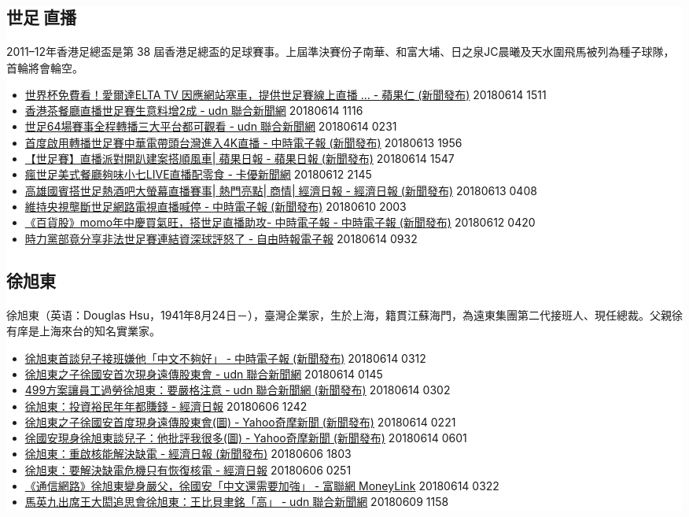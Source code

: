 ## 世足 直播

2011–12年香港足總盃是第 38 屆香港足總盃的足球賽事。上屆準決賽份子南華、和富大埔、日之泉JC晨曦及天水圍飛馬被列為種子球隊，首輪將會輪空。
- [世界杯免費看！愛爾達ELTA TV 因應網站塞車，提供世足賽線上直播 ... - 蘋果仁 (新聞發布)](https://applealmond.com/posts/33826 "世界杯免費看！愛爾達ELTA TV 因應網站塞車，提供世足賽線上直播 ... - 蘋果仁 (新聞發布)") 20180614 1511
- [香港茶餐廳直播世足賽生意料增2成 - udn 聯合新聞網](https://udn.com/news/story/7332/3198960 "香港茶餐廳直播世足賽生意料增2成 - udn 聯合新聞網") 20180614 1116
- [世足64場賽事全程轉播三大平台都可觀看 - udn 聯合新聞網](https://udn.com/fifa2018/story/12030/3197907 "世足64場賽事全程轉播三大平台都可觀看 - udn 聯合新聞網") 20180614 0231
- [首度啟用轉播世足賽中華電帶頭台灣進入4K直播 - 中時電子報 (新聞發布)](http://www.chinatimes.com/newspapers/20180614000295-260202 "首度啟用轉播世足賽中華電帶頭台灣進入4K直播 - 中時電子報 (新聞發布)") 20180613 1956
- [【世足賽】直播派對開趴建案搭順風車| 蘋果日報 - 蘋果日報 (新聞發布)](https://tw.appledaily.com/new/realtime/20180614/1373469/ "【世足賽】直播派對開趴建案搭順風車| 蘋果日報 - 蘋果日報 (新聞發布)") 20180614 1547
- [瘋世足美式餐廳夠味小七LIVE直播配零食 - 卡優新聞網](http://www.cardu.com.tw/news/detail.php?35831 "瘋世足美式餐廳夠味小七LIVE直播配零食 - 卡優新聞網") 20180612 2145
- [高雄國賓搭世足熱酒吧大螢幕直播賽事| 熱門亮點| 商情| 經濟日報 - 經濟日報 (新聞發布)](https://money.udn.com/money/story/5635/3196047 "高雄國賓搭世足熱酒吧大螢幕直播賽事| 熱門亮點| 商情| 經濟日報 - 經濟日報 (新聞發布)") 20180613 0408
- [維持央視壟斷世足網路電視直播喊停 - 中時電子報 (新聞發布)](http://www.chinatimes.com/newspapers/20180611000246-260203 "維持央視壟斷世足網路電視直播喊停 - 中時電子報 (新聞發布)") 20180610 2003
- [《百貨股》momo年中慶買氣旺，搭世足直播助攻- 中時電子報 - 中時電子報 (新聞發布)](http://www.chinatimes.com/realtimenews/20180612002119-260410 "《百貨股》momo年中慶買氣旺，搭世足直播助攻- 中時電子報 - 中時電子報 (新聞發布)") 20180612 0420
- [時力黨部竟分享非法世足賽連結資深球評怒了 - 自由時報電子報](http://news.ltn.com.tw/news/life/breakingnews/2458305 "時力黨部竟分享非法世足賽連結資深球評怒了 - 自由時報電子報") 20180614 0932

## 徐旭東

徐旭東（英语：Douglas Hsu，1941年8月24日－），臺灣企業家，生於上海，籍貫江蘇海門，為遠東集團第二代接班人、現任總裁。父親徐有庠是上海來台的知名實業家。
- [徐旭東首談兒子接班嫌他「中文不夠好」 - 中時電子報 (新聞發布)](http://www.chinatimes.com/realtimenews/20180614001834-260410 "徐旭東首談兒子接班嫌他「中文不夠好」 - 中時電子報 (新聞發布)") 20180614 0312
- [徐旭東之子徐國安首次現身遠傳股東會 - udn 聯合新聞網](https://www.udn.com/news/story/7253/3197847 "徐旭東之子徐國安首次現身遠傳股東會 - udn 聯合新聞網") 20180614 0145
- [499方案讓員工過勞徐旭東：要嚴格注意 - udn 聯合新聞網 (新聞發布)](https://www.udn.com/news/story/7240/3197953 "499方案讓員工過勞徐旭東：要嚴格注意 - udn 聯合新聞網 (新聞發布)") 20180614 0302
- [徐旭東：投資裕民年年都賺錢 - 經濟日報](https://money.udn.com/money/story/5612/3184178 "徐旭東：投資裕民年年都賺錢 - 經濟日報") 20180606 1242
- [徐旭東之子徐國安首度現身遠傳股東會(圖) - Yahoo奇摩新聞 (新聞發布)](https://tw.news.yahoo.com/%E5%BE%90%E6%97%AD%E6%9D%B1%E4%B9%8B%E5%AD%90%E5%BE%90%E5%9C%8B%E5%AE%89%E9%A6%96%E5%BA%A6%E7%8F%BE%E8%BA%AB%E9%81%A0%E5%82%B3%E8%82%A1%E6%9D%B1%E6%9C%83-%E5%9C%96-015701441.html "徐旭東之子徐國安首度現身遠傳股東會(圖) - Yahoo奇摩新聞 (新聞發布)") 20180614 0221
- [徐國安現身徐旭東談兒子：他批評我很多(圖) - Yahoo奇摩新聞 (新聞發布)](https://tw.news.yahoo.com/%E5%BE%90%E5%9C%8B%E5%AE%89%E7%8F%BE%E8%BA%AB-%E5%BE%90%E6%97%AD%E6%9D%B1%E8%AB%87%E5%85%92%E5%AD%90-%E4%BB%96%E6%89%B9%E8%A9%95%E6%88%91%E5%BE%88%E5%A4%9A-%E5%9C%96-054306142.html "徐國安現身徐旭東談兒子：他批評我很多(圖) - Yahoo奇摩新聞 (新聞發布)") 20180614 0601
- [徐旭東：重啟核能解決缺電 - 經濟日報 (新聞發布)](https://money.udn.com/money/story/5612/3184611 "徐旭東：重啟核能解決缺電 - 經濟日報 (新聞發布)") 20180606 1803
- [徐旭東：要解決缺電危機只有恢復核電 - 經濟日報](https://money.udn.com/money/story/5612/3182718 "徐旭東：要解決缺電危機只有恢復核電 - 經濟日報") 20180606 0251
- [《通信網路》徐旭東變身嚴父，徐國安「中文還需要加強」 - 富聯網 MoneyLink](http://ww2.money-link.com.tw/RealtimeNews/NewsContent.aspx?SN=3524169001&PU=0010 "《通信網路》徐旭東變身嚴父，徐國安「中文還需要加強」 - 富聯網 MoneyLink") 20180614 0322
- [馬英九出席王大閎追思會徐旭東：王比貝聿銘「高」 - udn 聯合新聞網](https://udn.com/news/story/7266/3189811 "馬英九出席王大閎追思會徐旭東：王比貝聿銘「高」 - udn 聯合新聞網") 20180609 1158
